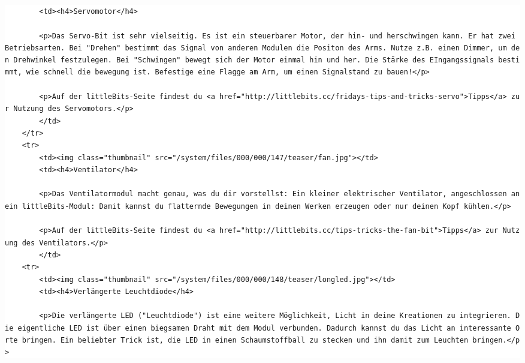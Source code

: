             <td><h4>Servomotor</h4>

            <p>Das Servo-Bit ist sehr vielseitig. Es ist ein steuerbarer Motor, der hin- und herschwingen kann. Er hat zwei Betriebsarten. Bei "Drehen" bestimmt das Signal von anderen Modulen die Positon des Arms. Nutze z.B. einen Dimmer, um den Drehwinkel festzulegen. Bei "Schwingen" bewegt sich der Motor einmal hin und her. Die Stärke des EIngangssignals bestimmt, wie schnell die bewegung ist. Befestige eine Flagge am Arm, um einen Signalstand zu bauen!</p>

            <p>Auf der littleBits-Seite findest du <a href="http://littlebits.cc/fridays-tips-and-tricks-servo">Tipps</a> zur Nutzung des Servomotors.</p>
            </td>
        </tr>   
        <tr>
            <td><img class="thumbnail" src="/system/files/000/000/147/teaser/fan.jpg"></td>
            <td><h4>Ventilator</h4>

            <p>Das Ventilatormodul macht genau, was du dir vorstellst: Ein kleiner elektrischer Ventilator, angeschlossen an ein littleBits-Modul: Damit kannst du flatternde Bewegungen in deinen Werken erzeugen oder nur deinen Kopf kühlen.</p>

            <p>Auf der littleBits-Seite findest du <a href="http://littlebits.cc/tips-tricks-the-fan-bit">Tipps</a> zur Nutzung des Ventilators.</p>
            </td>   
        <tr>
            <td><img class="thumbnail" src="/system/files/000/000/148/teaser/longled.jpg"></td>
            <td><h4>Verlängerte Leuchtdiode</h4>

            <p>Die verlängerte LED ("Leuchtdiode") ist eine weitere Möglichkeit, Licht in deine Kreationen zu integrieren. Die eigentliche LED ist über einen biegsamen Draht mit dem Modul verbunden. Dadurch kannst du das Licht an interessante Orte bringen. Ein beliebter Trick ist, die LED in einen Schaumstoffball zu stecken und ihn damit zum Leuchten bringen.</p>
